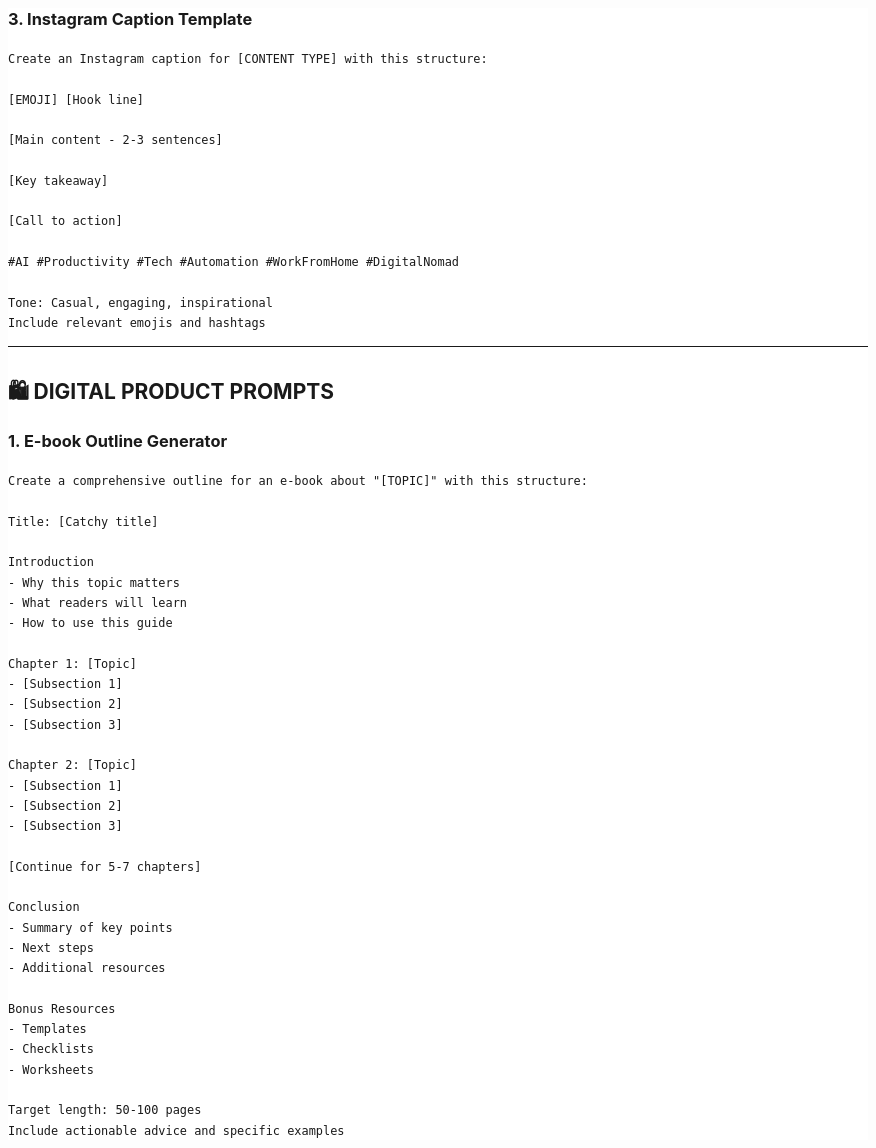 ### 3. Instagram Caption Template
```
Create an Instagram caption for [CONTENT TYPE] with this structure:

[EMOJI] [Hook line]

[Main content - 2-3 sentences]

[Key takeaway]

[Call to action]

#AI #Productivity #Tech #Automation #WorkFromHome #DigitalNomad

Tone: Casual, engaging, inspirational
Include relevant emojis and hashtags
```

---

## 🛍️ DIGITAL PRODUCT PROMPTS

### 1. E-book Outline Generator
```
Create a comprehensive outline for an e-book about "[TOPIC]" with this structure:

Title: [Catchy title]

Introduction
- Why this topic matters
- What readers will learn
- How to use this guide

Chapter 1: [Topic]
- [Subsection 1]
- [Subsection 2]
- [Subsection 3]

Chapter 2: [Topic]
- [Subsection 1]
- [Subsection 2]
- [Subsection 3]

[Continue for 5-7 chapters]

Conclusion
- Summary of key points
- Next steps
- Additional resources

Bonus Resources
- Templates
- Checklists
- Worksheets

Target length: 50-100 pages
Include actionable advice and specific examples
```
